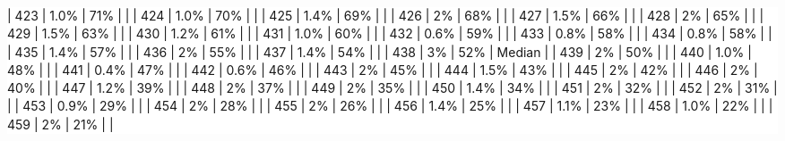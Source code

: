| 423 | 1.0% | 71% |  |
| 424 | 1.0% | 70% |  |
| 425 | 1.4% | 69% |  |
| 426 | 2% | 68% |  |
| 427 | 1.5% | 66% |  |
| 428 | 2% | 65% |  |
| 429 | 1.5% | 63% |  |
| 430 | 1.2% | 61% |  |
| 431 | 1.0% | 60% |  |
| 432 | 0.6% | 59% |  |
| 433 | 0.8% | 58% |  |
| 434 | 0.8% | 58% |  |
| 435 | 1.4% | 57% |  |
| 436 | 2% | 55% |  |
| 437 | 1.4% | 54% |  |
| 438 | 3% | 52% | Median |
| 439 | 2% | 50% |  |
| 440 | 1.0% | 48% |  |
| 441 | 0.4% | 47% |  |
| 442 | 0.6% | 46% |  |
| 443 | 2% | 45% |  |
| 444 | 1.5% | 43% |  |
| 445 | 2% | 42% |  |
| 446 | 2% | 40% |  |
| 447 | 1.2% | 39% |  |
| 448 | 2% | 37% |  |
| 449 | 2% | 35% |  |
| 450 | 1.4% | 34% |  |
| 451 | 2% | 32% |  |
| 452 | 2% | 31% |  |
| 453 | 0.9% | 29% |  |
| 454 | 2% | 28% |  |
| 455 | 2% | 26% |  |
| 456 | 1.4% | 25% |  |
| 457 | 1.1% | 23% |  |
| 458 | 1.0% | 22% |  |
| 459 | 2% | 21% |  |